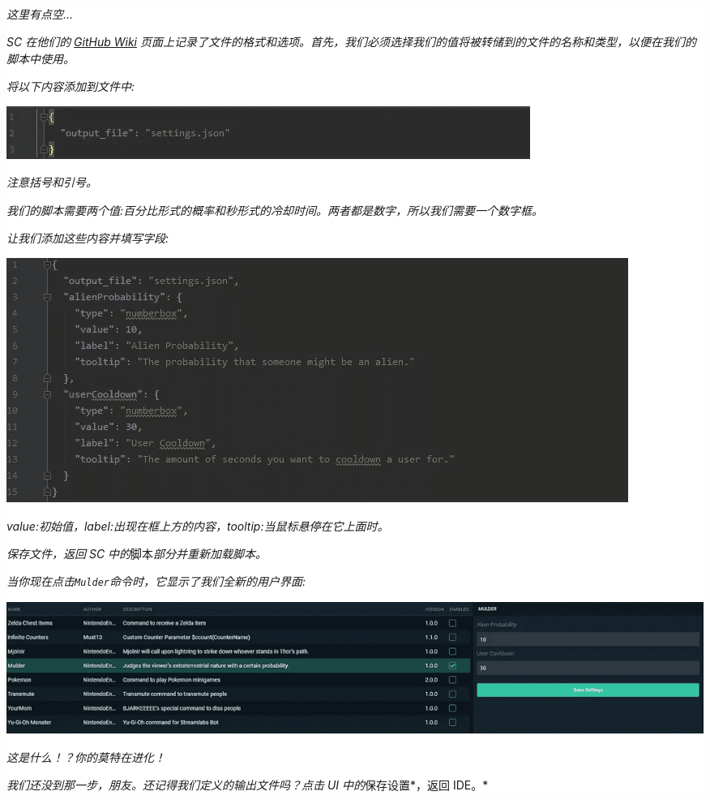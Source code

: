 *这里有点空…*

*SC 在他们的 [GitHub Wiki](https://github.com/AnkhHeart/Streamlabs-Chatbot-Python-Boilerplate/wiki/Creating-UI-Config-File) 页面上记录了文件的格式和选项。首先，我们必须选择我们的值将被转储到的文件的名称和类型，以便在我们的脚本中使用。*

*将以下内容添加到文件中:*

*![](img/58eebf0dd926fcd462821e89e2e3dc26.png)*

*注意括号和引号。*

*我们的脚本需要两个值:百分比形式的概率和秒形式的冷却时间。两者都是数字，所以我们需要一个数字框。*

*让我们添加这些内容并填写字段:*

*![](img/954a2f60f81732ee7d6f8134aa89a309.png)*

*value:初始值，label:出现在框上方的内容，tooltip:当鼠标悬停在它上面时。*

*保存文件，返回 SC 中的*脚本*部分并重新加载脚本。*

*当你现在点击`Mulder`命令时，它显示了我们全新的用户界面:*

*![](img/846abed48442390fc1863cc2e190f479.png)*

*这是什么！？你的莫特在进化！*

*我们还没到那一步，朋友。还记得我们定义的输出文件吗？点击 UI 中的*保存设置*，返回 IDE。*

